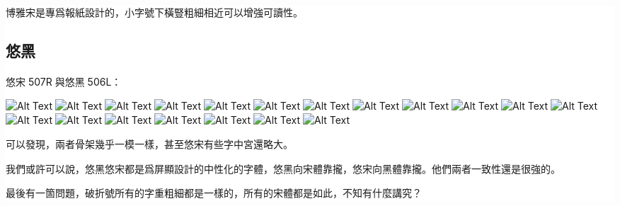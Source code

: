 博雅宋是專爲報紙設計的，小字號下橫豎粗細相近可以增強可讀性。

## 悠黑

悠宋 507R 與悠黑 506L：

<img src="https://www.superbed.cn/pic/5be2eb599dc6d6b928f1a309" width="200" alt="Alt Text" />

<img src="https://www.superbed.cn/pic/5be2eb629dc6d6b928f1a30a" width="200" alt="Alt Text" />

<img src="https://www.superbed.cn/pic/5be2eb689dc6d6b928f1a30b" width="200" alt="Alt Text" />

<img src="https://www.superbed.cn/pic/5be2eb709dc6d6b928f1a30c" width="200" alt="Alt Text" />

<img src="https://www.superbed.cn/pic/5be2eb7b9dc6d6b928f1a30d" width="200" alt="Alt Text" />

<img src="https://www.superbed.cn/pic/5be2eb829dc6d6b928f1a30e" width="200" alt="Alt Text" />

<img src="https://www.superbed.cn/pic/5be2eb899dc6d6b928f1a30f" width="200" alt="Alt Text" />

<img src="https://www.superbed.cn/pic/5be2eb939dc6d6b928f1a311" width="200" alt="Alt Text" />

<img src="https://www.superbed.cn/pic/5be2eb9e9dc6d6b928f1a312" width="200" alt="Alt Text" />

<img src="https://www.superbed.cn/pic/5be2eba89dc6d6b928f1a313" width="200" alt="Alt Text" />

<img src="https://www.superbed.cn/pic/5be2ebb09dc6d6b928f1a314" width="200" alt="Alt Text" />

<img src="https://www.superbed.cn/pic/5be2ebb99dc6d6b928f1a315" width="200" alt="Alt Text" />

<img src="https://www.superbed.cn/pic/5be2ebc19dc6d6b928f1a316" width="200" alt="Alt Text" />

<img src="https://www.superbed.cn/pic/5be2ebc89dc6d6b928f1a317" width="200" alt="Alt Text" />

<img src="https://www.superbed.cn/pic/5be2ebd09dc6d6b928f1a318" width="200" alt="Alt Text" />

<img src="https://www.superbed.cn/pic/5be2ebd89dc6d6b928f1a319" width="200" alt="Alt Text" />

<img src="https://www.superbed.cn/pic/5be2ebe09dc6d6b928f1a31a" width="200" alt="Alt Text" />

<img src="https://www.superbed.cn/pic/5be2ebe79dc6d6b928f1a31b" width="200" alt="Alt Text" />

<img src="https://www.superbed.cn/pic/5be2ebf09dc6d6b928f1a31c" width="200" alt="Alt Text" />

可以發現，兩者骨架幾乎一模一樣，甚至悠宋有些字中宮還略大。

我們或許可以說，悠黑悠宋都是爲屏顯設計的中性化的字體，悠黑向宋體靠攏，悠宋向黑體靠攏。他們兩者一致性還是很強的。

最後有一箇問題，破折號所有的字重粗細都是一樣的，所有的宋體都是如此，不知有什麼講究？
